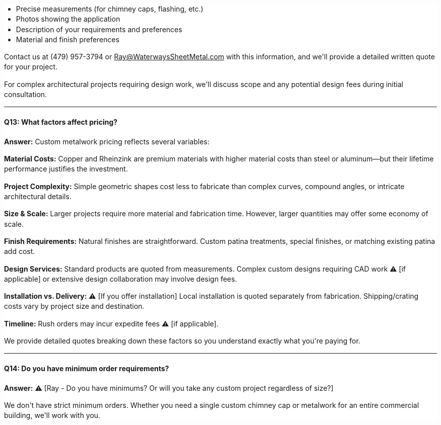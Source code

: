 - Precise measurements (for chimney caps, flashing, etc.)
- Photos showing the application
- Description of your requirements and preferences
- Material and finish preferences

Contact us at (479) 957-3794 or Ray@WaterwaysSheetMetal.com with this information, and we'll provide a detailed written quote for your project.

For complex architectural projects requiring design work, we'll discuss scope and any potential design fees during initial consultation.

---

#### Q13: What factors affect pricing?

**Answer:**
Custom metalwork pricing reflects several variables:

**Material Costs:**
Copper and Rheinzink are premium materials with higher material costs than steel or aluminum—but their lifetime performance justifies the investment.

**Project Complexity:**
Simple geometric shapes cost less to fabricate than complex curves, compound angles, or intricate architectural details.

**Size & Scale:**
Larger projects require more material and fabrication time. However, larger quantities may offer some economy of scale.

**Finish Requirements:**
Natural finishes are straightforward. Custom patina treatments, special finishes, or matching existing patina add cost.

**Design Services:**
Standard products are quoted from measurements. Complex custom designs requiring CAD work ⚠️ [if applicable] or extensive design collaboration may involve design fees.

**Installation vs. Delivery:**
⚠️ [If you offer installation] Local installation is quoted separately from fabrication. Shipping/crating costs vary by project size and destination.

**Timeline:**
Rush orders may incur expedite fees ⚠️ [if applicable].

We provide detailed quotes breaking down these factors so you understand exactly what you're paying for.

---

#### Q14: Do you have minimum order requirements?

**Answer:**
⚠️ [Ray - Do you have minimums? Or will you take any custom project regardless of size?]

We don't have strict minimum orders. Whether you need a single custom chimney cap or metalwork for an entire commercial building, we'll work with you.
